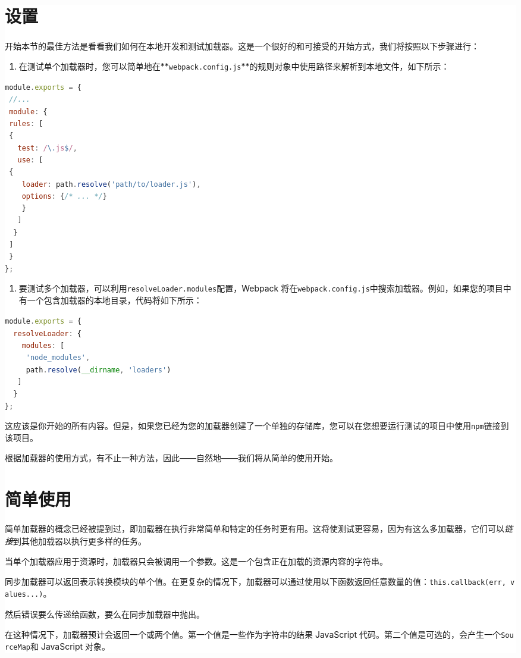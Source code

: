 # 设置

开始本节的最佳方法是看看我们如何在本地开发和测试加载器。这是一个很好的和可接受的开始方式，我们将按照以下步骤进行：

1.  在测试单个加载器时，您可以简单地在**`webpack.config.js`**的规则对象中使用路径来解析到本地文件，如下所示：

```js
module.exports = {
 //...
 module: {
 rules: [
 {
   test: /\.js$/,
   use: [
 {
    loader: path.resolve('path/to/loader.js'),
    options: {/* ... */}
    }
   ]
  }
 ]
 }
};
```

1.  要测试多个加载器，可以利用`resolveLoader.modules`配置，Webpack 将在`webpack.config.js`中搜索加载器。例如，如果您的项目中有一个包含加载器的本地目录，代码将如下所示：

```js
module.exports = {
  resolveLoader: {
    modules: [
     'node_modules',
     path.resolve(__dirname, 'loaders')
   ]
  }
};
```

这应该是你开始的所有内容。但是，如果您已经为您的加载器创建了一个单独的存储库，您可以在您想要运行测试的项目中使用`npm`链接到该项目。

根据加载器的使用方式，有不止一种方法，因此——自然地——我们将从简单的使用开始。

# 简单使用

简单加载器的概念已经被提到过，即加载器在执行非常简单和特定的任务时更有用。这将使测试更容易，因为有这么多加载器，它们可以*链接*到其他加载器以执行更多样的任务。

当单个加载器应用于资源时，加载器只会被调用一个参数。这是一个包含正在加载的资源内容的字符串。

同步加载器可以返回表示转换模块的单个值。在更复杂的情况下，加载器可以通过使用以下函数返回任意数量的值：`this.callback(err, values...)`。

然后错误要么传递给函数，要么在同步加载器中抛出。

在这种情况下，加载器预计会返回一个或两个值。第一个值是一些作为字符串的结果 JavaScript 代码。第二个值是可选的，会产生一个`SourceMap`和 JavaScript 对象。
